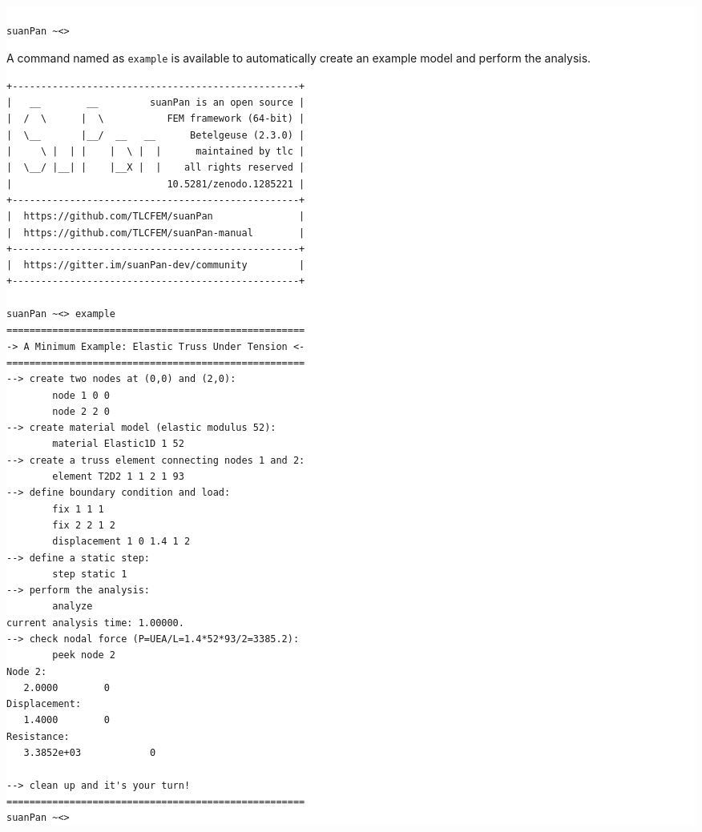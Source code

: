 ```

suanPan ~<>
```

A command named as `example` is available to automatically create an example model and perform the analysis.

```
+--------------------------------------------------+
|   __        __         suanPan is an open source |
|  /  \      |  \           FEM framework (64-bit) |
|  \__       |__/  __   __      Betelgeuse (2.3.0) |
|     \ |  | |    |  \ |  |      maintained by tlc |
|  \__/ |__| |    |__X |  |    all rights reserved |
|                           10.5281/zenodo.1285221 |
+--------------------------------------------------+
|  https://github.com/TLCFEM/suanPan               |
|  https://github.com/TLCFEM/suanPan-manual        |
+--------------------------------------------------+
|  https://gitter.im/suanPan-dev/community         |
+--------------------------------------------------+

suanPan ~<> example
====================================================
-> A Minimum Example: Elastic Truss Under Tension <-
====================================================
--> create two nodes at (0,0) and (2,0):
        node 1 0 0
        node 2 2 0
--> create material model (elastic modulus 52):
        material Elastic1D 1 52
--> create a truss element connecting nodes 1 and 2:
        element T2D2 1 1 2 1 93
--> define boundary condition and load:
        fix 1 1 1
        fix 2 2 1 2
        displacement 1 0 1.4 1 2
--> define a static step:
        step static 1
--> perform the analysis:
        analyze
current analysis time: 1.00000.
--> check nodal force (P=UEA/L=1.4*52*93/2=3385.2):
        peek node 2
Node 2:
   2.0000        0
Displacement:
   1.4000        0
Resistance:
   3.3852e+03            0

--> clean up and it's your turn!
====================================================
suanPan ~<>
```
